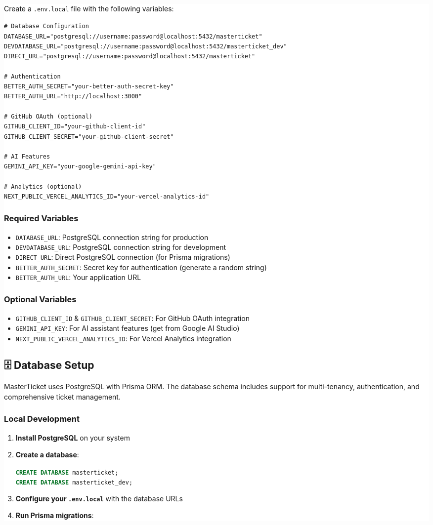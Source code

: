 Create a `.env.local` file with the following variables:

```env
# Database Configuration
DATABASE_URL="postgresql://username:password@localhost:5432/masterticket"
DEVDATABASE_URL="postgresql://username:password@localhost:5432/masterticket_dev"
DIRECT_URL="postgresql://username:password@localhost:5432/masterticket"

# Authentication
BETTER_AUTH_SECRET="your-better-auth-secret-key"
BETTER_AUTH_URL="http://localhost:3000"

# GitHub OAuth (optional)
GITHUB_CLIENT_ID="your-github-client-id"
GITHUB_CLIENT_SECRET="your-github-client-secret"

# AI Features
GEMINI_API_KEY="your-google-gemini-api-key"

# Analytics (optional)
NEXT_PUBLIC_VERCEL_ANALYTICS_ID="your-vercel-analytics-id"
```

### Required Variables

- `DATABASE_URL`: PostgreSQL connection string for production
- `DEVDATABASE_URL`: PostgreSQL connection string for development
- `DIRECT_URL`: Direct PostgreSQL connection (for Prisma migrations)
- `BETTER_AUTH_SECRET`: Secret key for authentication (generate a random string)
- `BETTER_AUTH_URL`: Your application URL

### Optional Variables

- `GITHUB_CLIENT_ID` & `GITHUB_CLIENT_SECRET`: For GitHub OAuth integration
- `GEMINI_API_KEY`: For AI assistant features (get from Google AI Studio)
- `NEXT_PUBLIC_VERCEL_ANALYTICS_ID`: For Vercel Analytics integration

## 🗄️ Database Setup

MasterTicket uses PostgreSQL with Prisma ORM. The database schema includes support for multi-tenancy, authentication, and comprehensive ticket management.

### Local Development

1. **Install PostgreSQL** on your system
2. **Create a database**:

   ```sql
   CREATE DATABASE masterticket;
   CREATE DATABASE masterticket_dev;
   ```

3. **Configure your `.env.local`** with the database URLs
4. **Run Prisma migrations**:

